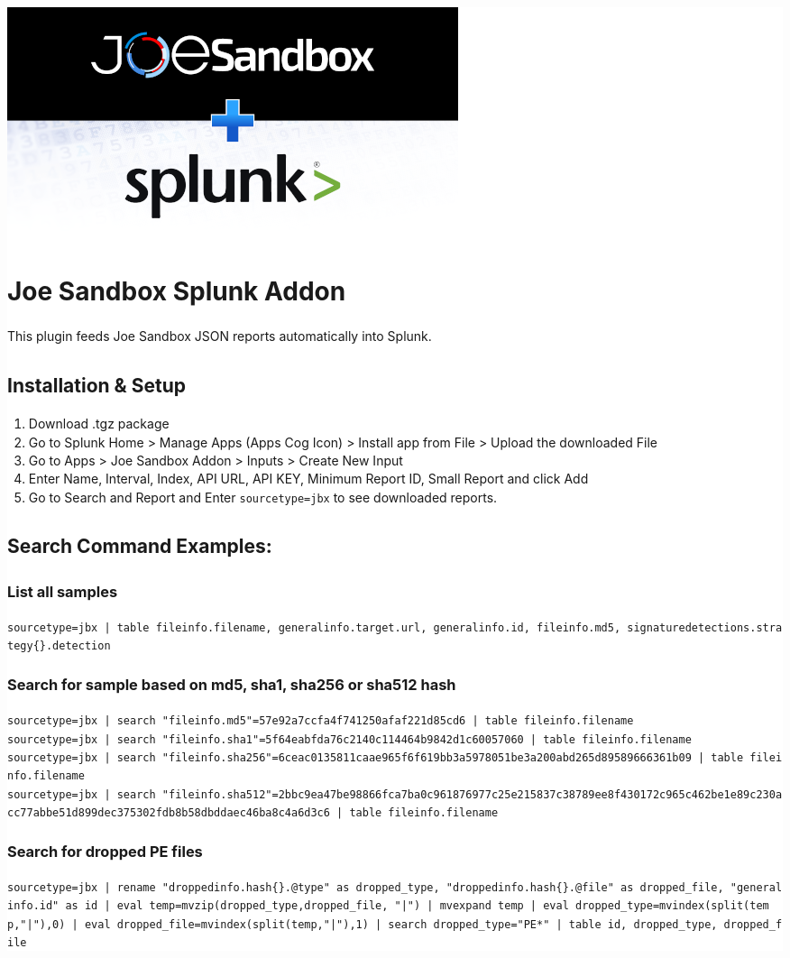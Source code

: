 ![Integration logo](https://github.com/joesecurity/Joe-Sandbox-Splunk-Addon/raw/master/splunk-integration-small.png?raw=true)

# Joe Sandbox Splunk Addon
This plugin feeds Joe Sandbox JSON reports automatically into Splunk.

## Installation & Setup

1. Download .tgz package
2. Go to Splunk Home > Manage Apps (Apps Cog Icon) > Install app from File > Upload the downloaded File
3. Go to Apps > Joe Sandbox Addon > Inputs > Create New Input
4. Enter Name, Interval, Index, API URL, API KEY, Minimum Report ID, Small Report and click Add
5. Go to Search and Report and Enter `sourcetype=jbx` to see downloaded reports.

## Search Command Examples:

### List all samples
```
sourcetype=jbx | table fileinfo.filename, generalinfo.target.url, generalinfo.id, fileinfo.md5, signaturedetections.strategy{}.detection
```

### Search for sample based on md5, sha1, sha256 or sha512 hash
```
sourcetype=jbx | search "fileinfo.md5"=57e92a7ccfa4f741250afaf221d85cd6 | table fileinfo.filename
sourcetype=jbx | search "fileinfo.sha1"=5f64eabfda76c2140c114464b9842d1c60057060 | table fileinfo.filename
sourcetype=jbx | search "fileinfo.sha256"=6ceac0135811caae965f6f619bb3a5978051be3a200abd265d89589666361b09 | table fileinfo.filename
sourcetype=jbx | search "fileinfo.sha512"=2bbc9ea47be98866fca7ba0c961876977c25e215837c38789ee8f430172c965c462be1e89c230acc77abbe51d899dec375302fdb8b58dbddaec46ba8c4a6d3c6 | table fileinfo.filename
```

### Search for dropped PE files
```
sourcetype=jbx | rename "droppedinfo.hash{}.@type" as dropped_type, "droppedinfo.hash{}.@file" as dropped_file, "generalinfo.id" as id | eval temp=mvzip(dropped_type,dropped_file, "|") | mvexpand temp | eval dropped_type=mvindex(split(temp,"|"),0) | eval dropped_file=mvindex(split(temp,"|"),1) | search dropped_type="PE*" | table id, dropped_type, dropped_file
```
